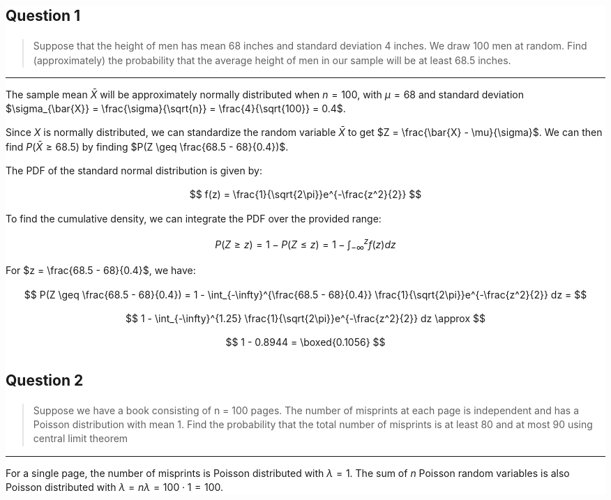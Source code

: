 
## Question 1

> Suppose that the height of men has mean 68 inches and standard deviation 4 inches. We draw 100 men at random. Find (approximately) the probability that the average height of men in our sample will be at least 68.5 inches.


---

The sample mean $\bar{X}$ will be approximately normally distributed when $n = 100$, with $\mu = 68$ and standard deviation $\sigma_{\bar{X}} = \frac{\sigma}{\sqrt{n}} = \frac{4}{\sqrt{100}} = 0.4$.

Since $X$ is normally distributed, we can standardize the random variable $\bar{X}$ to get $Z = \frac{\bar{X} - \mu}{\sigma}$. We can then find $P(\bar{X} \geq 68.5)$ by finding $P(Z \geq \frac{68.5 - 68}{0.4})$.

The PDF of the standard normal distribution is given by:

$$
f(z) = \frac{1}{\sqrt{2\pi}}e^{-\frac{z^2}{2}}
$$

To find the cumulative density, we can integrate the PDF over the provided range:

$$
P(Z \geq z) = 1 - P(Z \leq z) = 1 - \int_{-\infty}^{z} f(z) dz
$$

For $z = \frac{68.5 - 68}{0.4}$, we have:

$$
P(Z \geq \frac{68.5 - 68}{0.4}) = 1 - \int_{-\infty}^{\frac{68.5 - 68}{0.4}} \frac{1}{\sqrt{2\pi}}e^{-\frac{z^2}{2}} dz =
$$

$$
1 - \int_{-\infty}^{1.25} \frac{1}{\sqrt{2\pi}}e^{-\frac{z^2}{2}} dz \approx
$$

$$
1 - 0.8944 = \boxed{0.1056}
$$


## Question 2


> Suppose we have a book consisting of n = 100 pages. The number of misprints at each page is independent and has a Poisson distribution with mean 1. Find the probability that the total number of misprints is at least 80 and at most 90 using central limit theorem


---

For a single page, the number of misprints is Poisson distributed with $\lambda = 1$. The sum of $n$ Poisson random variables is also Poisson distributed with $\lambda = n\lambda = 100 \cdot 1 = 100$.
